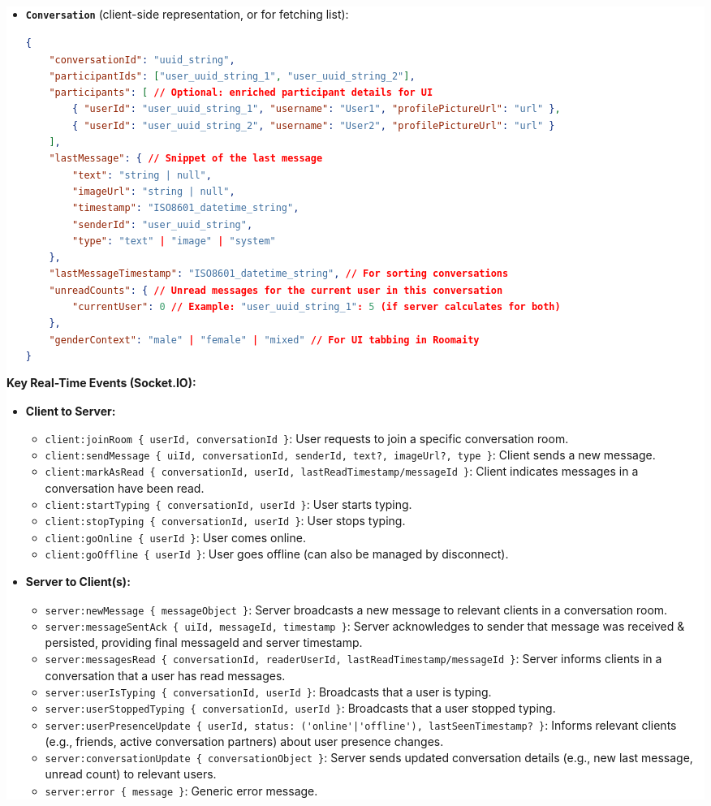 *   **`Conversation`** (client-side representation, or for fetching list):
    ```json
    {
        "conversationId": "uuid_string",
        "participantIds": ["user_uuid_string_1", "user_uuid_string_2"],
        "participants": [ // Optional: enriched participant details for UI
            { "userId": "user_uuid_string_1", "username": "User1", "profilePictureUrl": "url" },
            { "userId": "user_uuid_string_2", "username": "User2", "profilePictureUrl": "url" }
        ],
        "lastMessage": { // Snippet of the last message
            "text": "string | null",
            "imageUrl": "string | null",
            "timestamp": "ISO8601_datetime_string",
            "senderId": "user_uuid_string",
            "type": "text" | "image" | "system"
        },
        "lastMessageTimestamp": "ISO8601_datetime_string", // For sorting conversations
        "unreadCounts": { // Unread messages for the current user in this conversation
            "currentUser": 0 // Example: "user_uuid_string_1": 5 (if server calculates for both)
        },
        "genderContext": "male" | "female" | "mixed" // For UI tabbing in Roomaity
    }
    ```

**Key Real-Time Events (Socket.IO):**

*   **Client to Server:**
    *   `client:joinRoom { userId, conversationId }`: User requests to join a specific conversation room.
    *   `client:sendMessage { uiId, conversationId, senderId, text?, imageUrl?, type }`: Client sends a new message.
    *   `client:markAsRead { conversationId, userId, lastReadTimestamp/messageId }`: Client indicates messages in a conversation have been read.
    *   `client:startTyping { conversationId, userId }`: User starts typing.
    *   `client:stopTyping { conversationId, userId }`: User stops typing.
    *   `client:goOnline { userId }`: User comes online.
    *   `client:goOffline { userId }`: User goes offline (can also be managed by disconnect).

*   **Server to Client(s):**
    *   `server:newMessage { messageObject }`: Server broadcasts a new message to relevant clients in a conversation room.
    *   `server:messageSentAck { uiId, messageId, timestamp }`: Server acknowledges to sender that message was received & persisted, providing final messageId and server timestamp.
    *   `server:messagesRead { conversationId, readerUserId, lastReadTimestamp/messageId }`: Server informs clients in a conversation that a user has read messages.
    *   `server:userIsTyping { conversationId, userId }`: Broadcasts that a user is typing.
    *   `server:userStoppedTyping { conversationId, userId }`: Broadcasts that a user stopped typing.
    *   `server:userPresenceUpdate { userId, status: ('online'|'offline'), lastSeenTimestamp? }`: Informs relevant clients (e.g., friends, active conversation partners) about user presence changes.
    *   `server:conversationUpdate { conversationObject }`: Server sends updated conversation details (e.g., new last message, unread count) to relevant users.
    *   `server:error { message }`: Generic error message.
